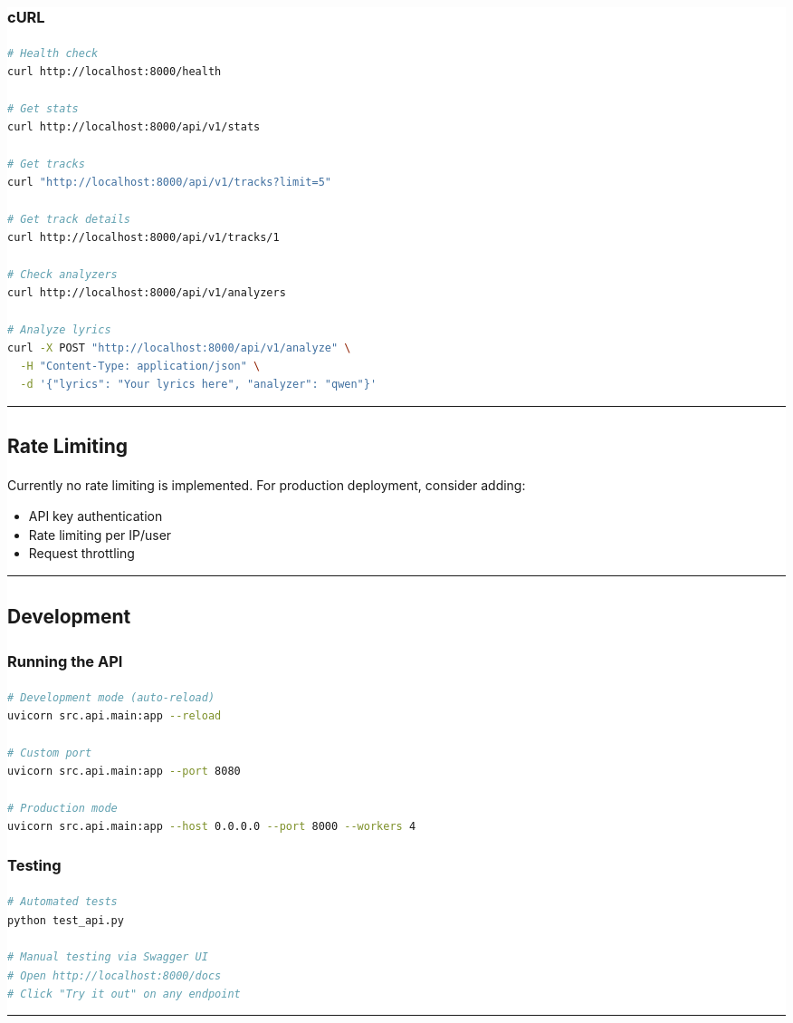 ### cURL
```bash
# Health check
curl http://localhost:8000/health

# Get stats
curl http://localhost:8000/api/v1/stats

# Get tracks
curl "http://localhost:8000/api/v1/tracks?limit=5"

# Get track details
curl http://localhost:8000/api/v1/tracks/1

# Check analyzers
curl http://localhost:8000/api/v1/analyzers

# Analyze lyrics
curl -X POST "http://localhost:8000/api/v1/analyze" \
  -H "Content-Type: application/json" \
  -d '{"lyrics": "Your lyrics here", "analyzer": "qwen"}'
```

---

## Rate Limiting

Currently no rate limiting is implemented. For production deployment, consider adding:
- API key authentication
- Rate limiting per IP/user
- Request throttling

---

## Development

### Running the API
```bash
# Development mode (auto-reload)
uvicorn src.api.main:app --reload

# Custom port
uvicorn src.api.main:app --port 8080

# Production mode
uvicorn src.api.main:app --host 0.0.0.0 --port 8000 --workers 4
```

### Testing
```bash
# Automated tests
python test_api.py

# Manual testing via Swagger UI
# Open http://localhost:8000/docs
# Click "Try it out" on any endpoint
```

---